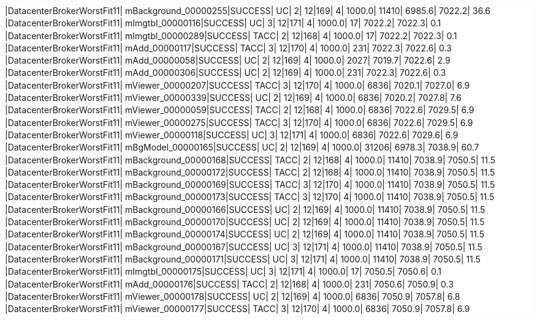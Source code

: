 |DatacenterBrokerWorstFit11|  mBackground_00000255|SUCCESS|    UC|   2|       12|169|        4|    1000.0|      11410|   6985.6|    7022.2|    36.6
|DatacenterBrokerWorstFit11|      mImgtbl_00000116|SUCCESS|    UC|   3|       12|171|        4|    1000.0|         17|   7022.2|    7022.3|     0.1
|DatacenterBrokerWorstFit11|      mImgtbl_00000289|SUCCESS|  TACC|   2|       12|168|        4|    1000.0|         17|   7022.2|    7022.3|     0.1
|DatacenterBrokerWorstFit11|         mAdd_00000117|SUCCESS|  TACC|   3|       12|170|        4|    1000.0|        231|   7022.3|    7022.6|     0.3
|DatacenterBrokerWorstFit11|         mAdd_00000058|SUCCESS|    UC|   2|       12|169|        4|    1000.0|       2027|   7019.7|    7022.6|     2.9
|DatacenterBrokerWorstFit11|         mAdd_00000306|SUCCESS|    UC|   2|       12|169|        4|    1000.0|        231|   7022.3|    7022.6|     0.3
|DatacenterBrokerWorstFit11|      mViewer_00000207|SUCCESS|  TACC|   3|       12|170|        4|    1000.0|       6836|   7020.1|    7027.0|     6.9
|DatacenterBrokerWorstFit11|      mViewer_00000339|SUCCESS|    UC|   2|       12|169|        4|    1000.0|       6836|   7020.2|    7027.8|     7.6
|DatacenterBrokerWorstFit11|      mViewer_00000059|SUCCESS|  TACC|   2|       12|168|        4|    1000.0|       6836|   7022.6|    7029.5|     6.9
|DatacenterBrokerWorstFit11|      mViewer_00000275|SUCCESS|  TACC|   3|       12|170|        4|    1000.0|       6836|   7022.6|    7029.5|     6.9
|DatacenterBrokerWorstFit11|      mViewer_00000118|SUCCESS|    UC|   3|       12|171|        4|    1000.0|       6836|   7022.6|    7029.6|     6.9
|DatacenterBrokerWorstFit11|     mBgModel_00000165|SUCCESS|    UC|   2|       12|169|        4|    1000.0|      31206|   6978.3|    7038.9|    60.7
|DatacenterBrokerWorstFit11|  mBackground_00000168|SUCCESS|  TACC|   2|       12|168|        4|    1000.0|      11410|   7038.9|    7050.5|    11.5
|DatacenterBrokerWorstFit11|  mBackground_00000172|SUCCESS|  TACC|   2|       12|168|        4|    1000.0|      11410|   7038.9|    7050.5|    11.5
|DatacenterBrokerWorstFit11|  mBackground_00000169|SUCCESS|  TACC|   3|       12|170|        4|    1000.0|      11410|   7038.9|    7050.5|    11.5
|DatacenterBrokerWorstFit11|  mBackground_00000173|SUCCESS|  TACC|   3|       12|170|        4|    1000.0|      11410|   7038.9|    7050.5|    11.5
|DatacenterBrokerWorstFit11|  mBackground_00000166|SUCCESS|    UC|   2|       12|169|        4|    1000.0|      11410|   7038.9|    7050.5|    11.5
|DatacenterBrokerWorstFit11|  mBackground_00000170|SUCCESS|    UC|   2|       12|169|        4|    1000.0|      11410|   7038.9|    7050.5|    11.5
|DatacenterBrokerWorstFit11|  mBackground_00000174|SUCCESS|    UC|   2|       12|169|        4|    1000.0|      11410|   7038.9|    7050.5|    11.5
|DatacenterBrokerWorstFit11|  mBackground_00000167|SUCCESS|    UC|   3|       12|171|        4|    1000.0|      11410|   7038.9|    7050.5|    11.5
|DatacenterBrokerWorstFit11|  mBackground_00000171|SUCCESS|    UC|   3|       12|171|        4|    1000.0|      11410|   7038.9|    7050.5|    11.5
|DatacenterBrokerWorstFit11|      mImgtbl_00000175|SUCCESS|    UC|   3|       12|171|        4|    1000.0|         17|   7050.5|    7050.6|     0.1
|DatacenterBrokerWorstFit11|         mAdd_00000176|SUCCESS|  TACC|   2|       12|168|        4|    1000.0|        231|   7050.6|    7050.9|     0.3
|DatacenterBrokerWorstFit11|      mViewer_00000178|SUCCESS|    UC|   2|       12|169|        4|    1000.0|       6836|   7050.9|    7057.8|     6.8
|DatacenterBrokerWorstFit11|      mViewer_00000177|SUCCESS|  TACC|   3|       12|170|        4|    1000.0|       6836|   7050.9|    7057.8|     6.9

